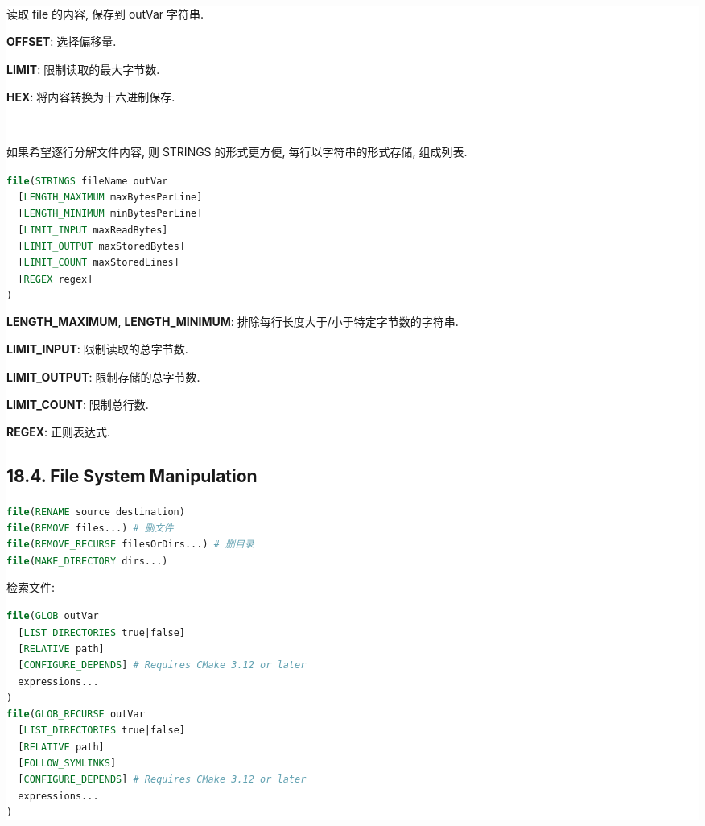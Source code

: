 读取 file 的内容, 保存到 outVar 字符串.

**OFFSET**: 选择偏移量.

**LIMIT**: 限制读取的最大字节数.

**HEX**: 将内容转换为十六进制保存.

</br>

如果希望逐行分解文件内容, 则 STRINGS 的形式更方便, 每行以字符串的形式存储, 组成列表.

```cmake
file(STRINGS fileName outVar
  [LENGTH_MAXIMUM maxBytesPerLine]
  [LENGTH_MINIMUM minBytesPerLine]
  [LIMIT_INPUT maxReadBytes]
  [LIMIT_OUTPUT maxStoredBytes]
  [LIMIT_COUNT maxStoredLines]
  [REGEX regex]
)
```

**LENGTH_MAXIMUM**, **LENGTH_MINIMUM**: 排除每行长度大于/小于特定字节数的字符串.

**LIMIT_INPUT**: 限制读取的总字节数.

**LIMIT_OUTPUT**: 限制存储的总字节数.

**LIMIT_COUNT**: 限制总行数.

**REGEX**: 正则表达式.

## 18.4. File System Manipulation

```cmake
file(RENAME source destination)
file(REMOVE files...) # 删文件
file(REMOVE_RECURSE filesOrDirs...) # 删目录
file(MAKE_DIRECTORY dirs...)

```

检索文件:

```cmake
file(GLOB outVar
  [LIST_DIRECTORIES true|false]
  [RELATIVE path]
  [CONFIGURE_DEPENDS] # Requires CMake 3.12 or later
  expressions...
)
file(GLOB_RECURSE outVar
  [LIST_DIRECTORIES true|false]
  [RELATIVE path]
  [FOLLOW_SYMLINKS]
  [CONFIGURE_DEPENDS] # Requires CMake 3.12 or later
  expressions...
)
```
